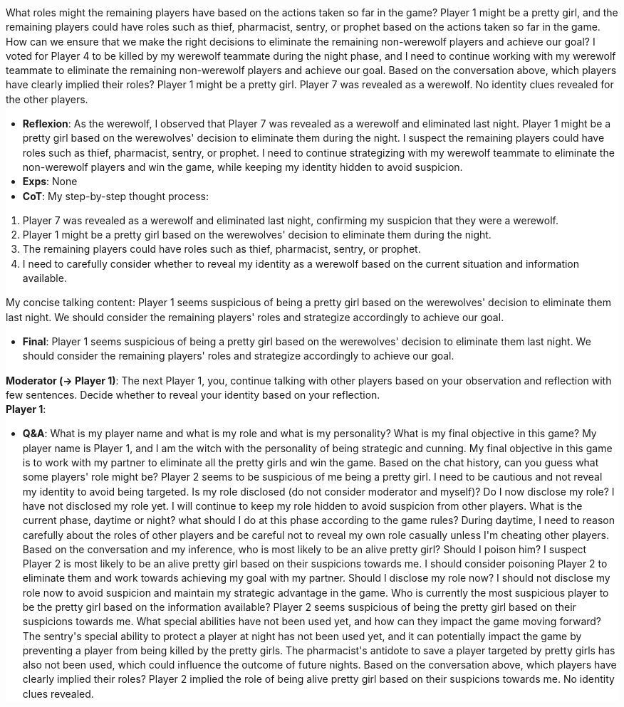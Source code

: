 What roles might the remaining players have based on the actions taken so far in the game? Player 1 might be a pretty girl, and the remaining players could have roles such as thief, pharmacist, sentry, or prophet based on the actions taken so far in the game.
How can we ensure that we make the right decisions to eliminate the remaining non-werewolf players and achieve our goal? I voted for Player 4 to be killed by my werewolf teammate during the night phase, and I need to continue working with my werewolf teammate to eliminate the remaining non-werewolf players and achieve our goal.
Based on the conversation above, which players have clearly implied their roles? Player 1 might be a pretty girl. Player 7 was revealed as a werewolf. No identity clues revealed for the other players.  
- **Reflexion**: As the werewolf, I observed that Player 7 was revealed as a werewolf and eliminated last night. Player 1 might be a pretty girl based on the werewolves' decision to eliminate them during the night. I suspect the remaining players could have roles such as thief, pharmacist, sentry, or prophet. I need to continue strategizing with my werewolf teammate to eliminate the non-werewolf players and win the game, while keeping my identity hidden to avoid suspicion.  
- **Exps**: None  
- **CoT**: My step-by-step thought process:
1. Player 7 was revealed as a werewolf and eliminated last night, confirming my suspicion that they were a werewolf.
2. Player 1 might be a pretty girl based on the werewolves' decision to eliminate them during the night.
3. The remaining players could have roles such as thief, pharmacist, sentry, or prophet.
4. I need to carefully consider whether to reveal my identity as a werewolf based on the current situation and information available.

My concise talking content:
Player 1 seems suspicious of being a pretty girl based on the werewolves' decision to eliminate them last night. We should consider the remaining players' roles and strategize accordingly to achieve our goal.  

- **Final**: Player 1 seems suspicious of being a pretty girl based on the werewolves' decision to eliminate them last night. We should consider the remaining players' roles and strategize accordingly to achieve our goal.  

**Moderator (-> Player 1)**: The next Player 1, you, continue talking with other players based on your observation and reflection with few sentences. Decide whether to reveal your identity based on your reflection.  
**Player 1**:  
- **Q&A**: What is my player name and what is my role and what is my personality? What is my final objective in this game? My player name is Player 1, and I am the witch with the personality of being strategic and cunning. My final objective in this game is to work with my partner to eliminate all the pretty girls and win the game.
Based on the chat history, can you guess what some players' role might be? Player 2 seems to be suspicious of me being a pretty girl. I need to be cautious and not reveal my identity to avoid being targeted.
Is my role disclosed (do not consider moderator and myself)? Do I now disclose my role? I have not disclosed my role yet. I will continue to keep my role hidden to avoid suspicion from other players.
What is the current phase, daytime or night? what should I do at this phase according to the game rules? During daytime, I need to reason carefully about the roles of other players and be careful not to reveal my own role casually unless I'm cheating other players.
Based on the conversation and my inference, who is most likely to be an alive pretty girl? Should I poison him? I suspect Player 2 is most likely to be an alive pretty girl based on their suspicions towards me. I should consider poisoning Player 2 to eliminate them and work towards achieving my goal with my partner.
Should I disclose my role now? I should not disclose my role now to avoid suspicion and maintain my strategic advantage in the game.
Who is currently the most suspicious player to be the pretty girl based on the information available? Player 2 seems suspicious of being the pretty girl based on their suspicions towards me.
What special abilities have not been used yet, and how can they impact the game moving forward? The sentry's special ability to protect a player at night has not been used yet, and it can potentially impact the game by preventing a player from being killed by the pretty girls. The pharmacist's antidote to save a player targeted by pretty girls has also not been used, which could influence the outcome of future nights.
Based on the conversation above, which players have clearly implied their roles? Player 2 implied the role of being alive pretty girl based on their suspicions towards me. No identity clues revealed.  